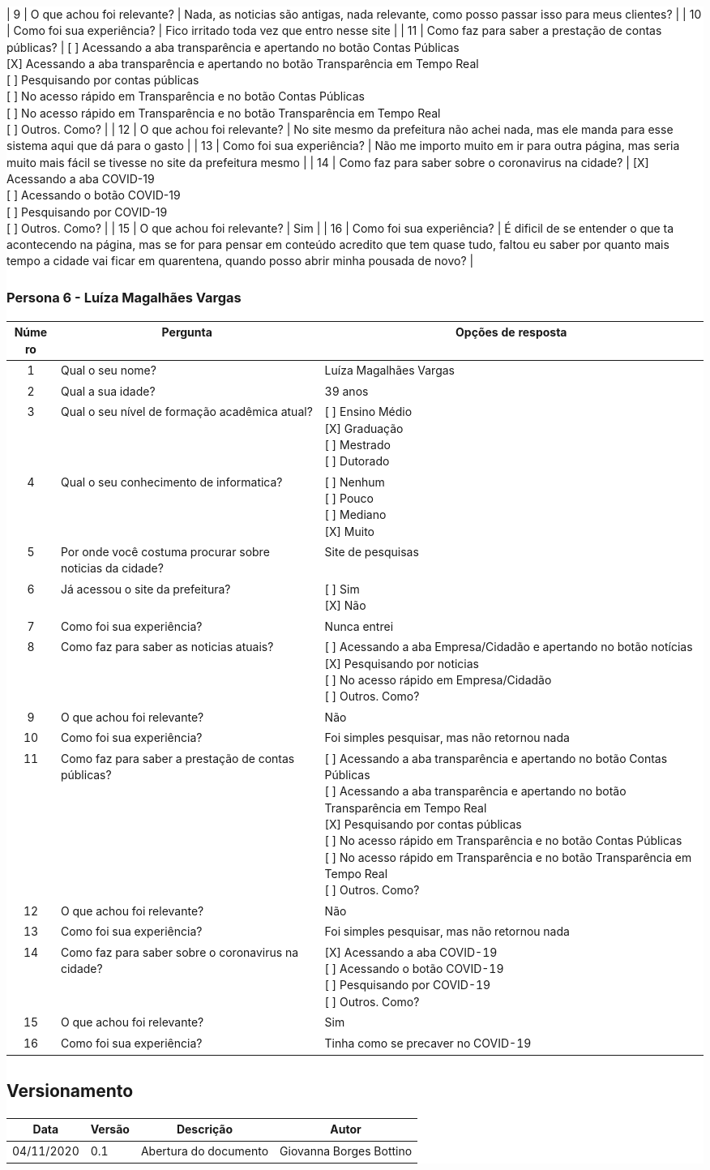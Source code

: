 | 9    | O que achou foi relevante? | Nada, as noticias são antigas, nada relevante, como posso passar isso para meus clientes? |
| 10   | Como foi sua experiência? | Fico irritado toda vez que entro nesse site |
| 11     | Como faz para saber a prestação de contas públicas? | [ ] Acessando a aba transparência e apertando no botão Contas Públicas <br>[X] Acessando a aba transparência e apertando no botão Transparência em Tempo Real <br>[ ] Pesquisando por contas públicas <br>[ ] No acesso rápido em Transparência e no botão Contas Públicas <br>[ ] No acesso rápido em Transparência e no botão Transparência em Tempo Real <br>[ ] Outros. Como? |
| 12    | O que achou foi relevante? | No site mesmo da prefeitura não achei nada, mas ele manda para esse sistema aqui que dá para o gasto |
| 13   | Como foi sua experiência? | Não me importo muito em ir para outra página, mas seria muito mais fácil se tivesse no site da prefeitura mesmo |
| 14     | Como faz para saber sobre o coronavirus na cidade? | [X] Acessando a aba COVID-19 <br>[ ] Acessando o botão COVID-19 <br>[ ] Pesquisando por COVID-19 <br>[ ] Outros. Como? |
| 15    | O que achou foi relevante? | Sim |
| 16   | Como foi sua experiência? | É dificil de se entender o que ta acontecendo na página, mas se for para pensar em conteúdo acredito que tem quase tudo, faltou eu saber por quanto mais tempo a cidade vai ficar em quarentena, quando posso abrir minha pousada de novo? |

### Persona 6 - Luíza Magalhães Vargas
| Número| <center> Pergunta                                  | <center> Opções de resposta                   |
|:-----:|:---------------------------------------------------|:----------------------------------------------|
| 1     | Qual o seu nome?                                   | Luíza Magalhães Vargas                                              |
| 2     | Qual a sua idade?                                  | 39 anos                                              |
| 3     | Qual o seu nível de formação acadêmica atual?      | [ ] Ensino Médio <br>[X] Graduação<br>[ ] Mestrado<br>[ ] Dutorado |
| 4     | Qual o seu conhecimento de informatica? | [ ] Nenhum <br>[ ] Pouco<br>[ ] Mediano<br>[X] Muito |
| 5     | Por onde você costuma procurar sobre noticias da cidade? | Site de pesquisas |
| 6     | Já acessou o site da prefeitura? | [ ] Sim<br>[X] Não |
| 7     | Como foi sua experiência? | Nunca entrei |
| 8     | Como faz para saber as noticias atuais? | [ ] Acessando a aba Empresa/Cidadão e apertando no botão notícias <br>[X] Pesquisando por noticias <br>[ ] No acesso rápido em Empresa/Cidadão <br>[ ] Outros. Como? |
| 9    | O que achou foi relevante? | Não |
| 10   | Como foi sua experiência? | Foi simples pesquisar, mas não retornou nada |
| 11     | Como faz para saber a prestação de contas públicas? | [ ] Acessando a aba transparência e apertando no botão Contas Públicas <br>[ ] Acessando a aba transparência e apertando no botão Transparência em Tempo Real <br>[X] Pesquisando por contas públicas <br>[ ] No acesso rápido em Transparência e no botão Contas Públicas <br>[ ] No acesso rápido em Transparência e no botão Transparência em Tempo Real <br>[ ] Outros. Como? |
| 12    | O que achou foi relevante? | Não |
| 13   | Como foi sua experiência? | Foi simples pesquisar, mas não retornou nada  |
| 14     | Como faz para saber sobre o coronavirus na cidade? | [X] Acessando a aba COVID-19 <br>[ ] Acessando o botão COVID-19 <br>[ ] Pesquisando por COVID-19 <br>[ ] Outros. Como? |
| 15    | O que achou foi relevante? | Sim |
| 16   | Como foi sua experiência? | Tinha como se precaver no COVID-19 |

## Versionamento

| Data | Versão | Descrição | Autor |
|------|------|------|------|
|04/11/2020|0.1|Abertura do documento |Giovanna Borges Bottino|